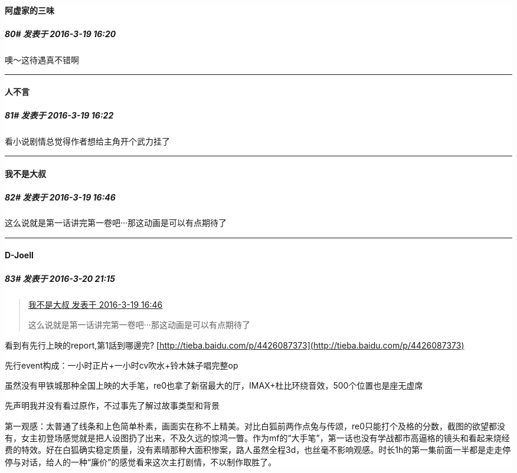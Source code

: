 ####  阿虚家的三味  
##### 80#       发表于 2016-3-19 16:20




噢～这待遇真不错啊







*****

####  人不言  
##### 81#       发表于 2016-3-19 16:22




看小说剧情总觉得作者想给主角开个武力挂了







*****

####  我不是大叔  
##### 82#       发表于 2016-3-19 16:46




这么说就是第一话讲完第一卷吧···那这动画是可以有点期待了







*****

####  D-JoeII  
##### 83#       发表于 2016-3-20 21:15



<blockquote><a href="httphttps://bbs.saraba1st.com/2b/forum.php?mod=redirect&amp;goto=findpost&amp;pid=31871874&amp;ptid=1136113" target="_blank">我不是大叔 发表于 2016-3-19 16:46</a>

这么说就是第一话讲完第一卷吧···那这动画是可以有点期待了</blockquote>
看到有先行上映的report,第1話到哪邊完?
[http://tieba.baidu.com/p/4426087373](http://tieba.baidu.com/p/4426087373)

先行event构成：一小时正片+一小时cv吹水+铃木妹子唱完整op

虽然没有甲铁城那种全国上映的大手笔，re0也拿了新宿最大的厅，IMAX+杜比环绕音效，500个位置也是座无虚席


先声明我并没有看过原作，不过事先了解过故事类型和背景

第一观感：太普通了线条和上色简单朴素，画面实在称不上精美。对比白狐前两作点兔与传颂，re0只能打个及格的分数，截图的欲望都没有，女主初登场感觉就是把人设图扔了出来，不及久远的惊鸿一瞥。作为mf的“大手笔”，第一话也没有学战都市高逼格的镜头和看起来烧经费的特效。好在白狐确实稳定质量，没有素晴那种大面积惨案，路人虽然全程3d，也丝毫不影响观感。时长1h的第一集前面一半都是走走停停与对话，给人的一种“廉价”的感觉看来这次主打剧情，不以制作取胜了。
